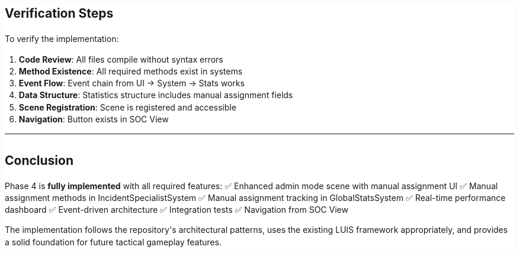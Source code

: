 
## Verification Steps

To verify the implementation:

1. **Code Review**: All files compile without syntax errors
2. **Method Existence**: All required methods exist in systems
3. **Event Flow**: Event chain from UI → System → Stats works
4. **Data Structure**: Statistics structure includes manual assignment fields
5. **Scene Registration**: Scene is registered and accessible
6. **Navigation**: Button exists in SOC View

---

## Conclusion

Phase 4 is **fully implemented** with all required features:
✅ Enhanced admin mode scene with manual assignment UI
✅ Manual assignment methods in IncidentSpecialistSystem
✅ Manual assignment tracking in GlobalStatsSystem
✅ Real-time performance dashboard
✅ Event-driven architecture
✅ Integration tests
✅ Navigation from SOC View

The implementation follows the repository's architectural patterns, uses the existing LUIS framework appropriately, and provides a solid foundation for future tactical gameplay features.
